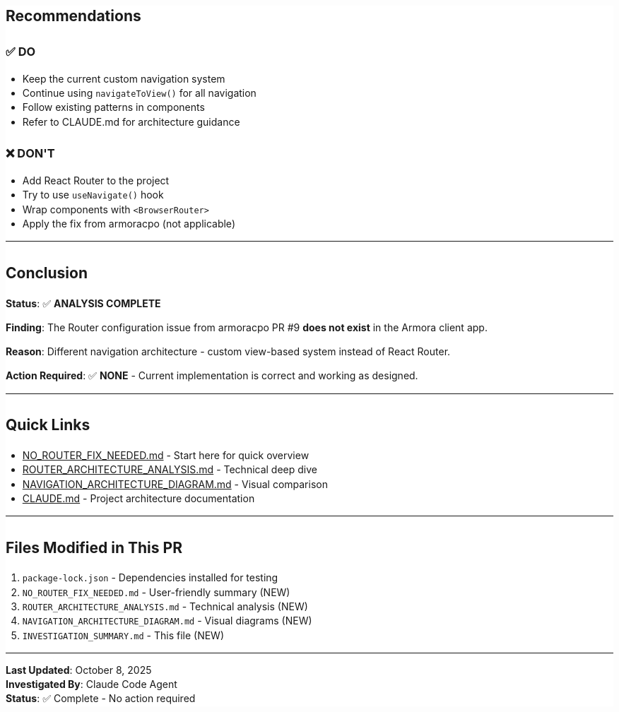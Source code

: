 ## Recommendations

### ✅ DO
- Keep the current custom navigation system
- Continue using `navigateToView()` for all navigation
- Follow existing patterns in components
- Refer to CLAUDE.md for architecture guidance

### ❌ DON'T
- Add React Router to the project
- Try to use `useNavigate()` hook
- Wrap components with `<BrowserRouter>`
- Apply the fix from armoracpo (not applicable)

---

## Conclusion

**Status**: ✅ **ANALYSIS COMPLETE**

**Finding**: The Router configuration issue from armoracpo PR #9 **does not exist** in the Armora client app.

**Reason**: Different navigation architecture - custom view-based system instead of React Router.

**Action Required**: ✅ **NONE** - Current implementation is correct and working as designed.

---

## Quick Links

- [NO_ROUTER_FIX_NEEDED.md](./NO_ROUTER_FIX_NEEDED.md) - Start here for quick overview
- [ROUTER_ARCHITECTURE_ANALYSIS.md](./ROUTER_ARCHITECTURE_ANALYSIS.md) - Technical deep dive
- [NAVIGATION_ARCHITECTURE_DIAGRAM.md](./NAVIGATION_ARCHITECTURE_DIAGRAM.md) - Visual comparison
- [CLAUDE.md](./CLAUDE.md) - Project architecture documentation

---

## Files Modified in This PR

1. `package-lock.json` - Dependencies installed for testing
2. `NO_ROUTER_FIX_NEEDED.md` - User-friendly summary (NEW)
3. `ROUTER_ARCHITECTURE_ANALYSIS.md` - Technical analysis (NEW)
4. `NAVIGATION_ARCHITECTURE_DIAGRAM.md` - Visual diagrams (NEW)
5. `INVESTIGATION_SUMMARY.md` - This file (NEW)

---

**Last Updated**: October 8, 2025  
**Investigated By**: Claude Code Agent  
**Status**: ✅ Complete - No action required
